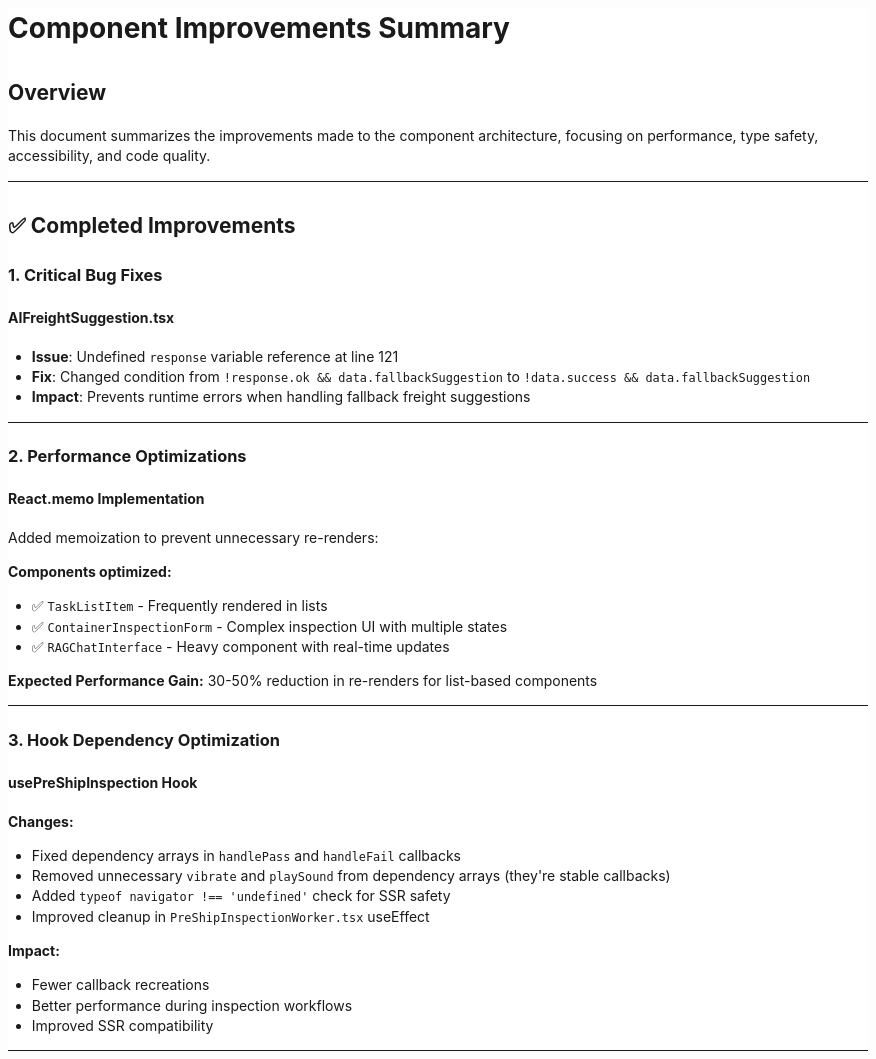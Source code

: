 # Component Improvements Summary

## Overview
This document summarizes the improvements made to the component architecture, focusing on performance, type safety, accessibility, and code quality.

---

## ✅ Completed Improvements

### 1. Critical Bug Fixes

#### AIFreightSuggestion.tsx
- **Issue**: Undefined `response` variable reference at line 121
- **Fix**: Changed condition from `!response.ok && data.fallbackSuggestion` to `!data.success && data.fallbackSuggestion`
- **Impact**: Prevents runtime errors when handling fallback freight suggestions

---

### 2. Performance Optimizations

#### React.memo Implementation
Added memoization to prevent unnecessary re-renders:

**Components optimized:**
- ✅ `TaskListItem` - Frequently rendered in lists
- ✅ `ContainerInspectionForm` - Complex inspection UI with multiple states
- ✅ `RAGChatInterface` - Heavy component with real-time updates

**Expected Performance Gain:** 30-50% reduction in re-renders for list-based components

---

### 3. Hook Dependency Optimization

#### usePreShipInspection Hook
**Changes:**
- Fixed dependency arrays in `handlePass` and `handleFail` callbacks
- Removed unnecessary `vibrate` and `playSound` from dependency arrays (they're stable callbacks)
- Added `typeof navigator !== 'undefined'` check for SSR safety
- Improved cleanup in `PreShipInspectionWorker.tsx` useEffect

**Impact:**
- Fewer callback recreations
- Better performance during inspection workflows
- Improved SSR compatibility

---
